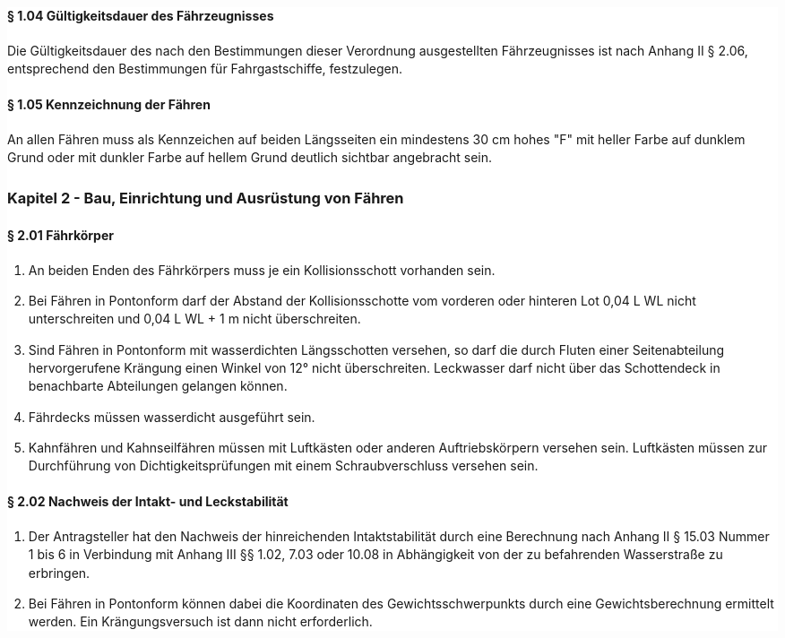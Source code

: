 



#### § 1.04 Gültigkeitsdauer des Fährzeugnisses

Die Gültigkeitsdauer des nach den Bestimmungen dieser Verordnung
ausgestellten Fährzeugnisses ist nach Anhang II § 2.06, entsprechend
den Bestimmungen für Fahrgastschiffe, festzulegen.


#### § 1.05 Kennzeichnung der Fähren

An allen Fähren muss als Kennzeichen auf beiden Längsseiten ein
mindestens 30 cm hohes "F" mit heller Farbe auf dunklem Grund oder mit
dunkler Farbe auf hellem Grund deutlich sichtbar angebracht sein.


### Kapitel 2 - Bau, Einrichtung und Ausrüstung von Fähren


#### § 2.01 Fährkörper


1.  An beiden Enden des Fährkörpers muss je ein Kollisionsschott vorhanden
    sein.


2.  Bei Fähren in Pontonform darf der Abstand der Kollisionsschotte vom
    vorderen oder hinteren Lot 0,04 L
    WL                    nicht unterschreiten und 0,04 L
    WL                    + 1 m nicht überschreiten.


3.  Sind Fähren in Pontonform mit wasserdichten Längsschotten versehen, so
    darf die durch Fluten einer Seitenabteilung hervorgerufene Krängung
    einen Winkel von 12° nicht überschreiten. Leckwasser darf nicht über
    das Schottendeck in benachbarte Abteilungen gelangen können.


4.  Fährdecks müssen wasserdicht ausgeführt sein.


5.  Kahnfähren und Kahnseilfähren müssen mit Luftkästen oder anderen
    Auftriebskörpern versehen sein. Luftkästen müssen zur Durchführung von
    Dichtigkeitsprüfungen mit einem Schraubverschluss versehen sein.





#### § 2.02 Nachweis der Intakt- und Leckstabilität


1.  Der Antragsteller hat den Nachweis der hinreichenden Intaktstabilität
    durch eine Berechnung nach Anhang II § 15.03 Nummer 1 bis 6 in
    Verbindung mit Anhang III §§ 1.02, 7.03 oder 10.08 in Abhängigkeit von
    der zu befahrenden Wasserstraße zu erbringen.


2.  Bei Fähren in Pontonform können dabei die Koordinaten des
    Gewichtsschwerpunkts durch eine Gewichtsberechnung ermittelt werden.
    Ein Krängungsversuch ist dann nicht erforderlich.
